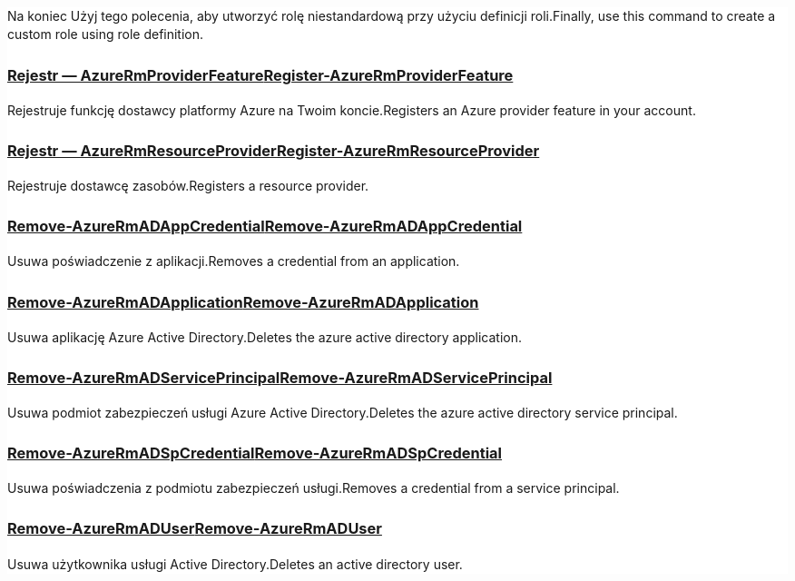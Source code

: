 <span data-ttu-id="94e69-198">Na koniec Użyj tego polecenia, aby utworzyć rolę niestandardową przy użyciu definicji roli.</span><span class="sxs-lookup"><span data-stu-id="94e69-198">Finally, use this command to create a custom role using role definition.</span></span>

### [<span data-ttu-id="94e69-199">Rejestr — AzureRmProviderFeature</span><span class="sxs-lookup"><span data-stu-id="94e69-199">Register-AzureRmProviderFeature</span></span>](Register-AzureRmProviderFeature.md)
<span data-ttu-id="94e69-200">Rejestruje funkcję dostawcy platformy Azure na Twoim koncie.</span><span class="sxs-lookup"><span data-stu-id="94e69-200">Registers an Azure provider feature in your account.</span></span>

### [<span data-ttu-id="94e69-201">Rejestr — AzureRmResourceProvider</span><span class="sxs-lookup"><span data-stu-id="94e69-201">Register-AzureRmResourceProvider</span></span>](Register-AzureRmResourceProvider.md)
<span data-ttu-id="94e69-202">Rejestruje dostawcę zasobów.</span><span class="sxs-lookup"><span data-stu-id="94e69-202">Registers a resource provider.</span></span>

### [<span data-ttu-id="94e69-203">Remove-AzureRmADAppCredential</span><span class="sxs-lookup"><span data-stu-id="94e69-203">Remove-AzureRmADAppCredential</span></span>](Remove-AzureRmADAppCredential.md)
<span data-ttu-id="94e69-204">Usuwa poświadczenie z aplikacji.</span><span class="sxs-lookup"><span data-stu-id="94e69-204">Removes a credential from an application.</span></span>

### [<span data-ttu-id="94e69-205">Remove-AzureRmADApplication</span><span class="sxs-lookup"><span data-stu-id="94e69-205">Remove-AzureRmADApplication</span></span>](Remove-AzureRmADApplication.md)
<span data-ttu-id="94e69-206">Usuwa aplikację Azure Active Directory.</span><span class="sxs-lookup"><span data-stu-id="94e69-206">Deletes the azure active directory application.</span></span>

### [<span data-ttu-id="94e69-207">Remove-AzureRmADServicePrincipal</span><span class="sxs-lookup"><span data-stu-id="94e69-207">Remove-AzureRmADServicePrincipal</span></span>](Remove-AzureRmADServicePrincipal.md)
<span data-ttu-id="94e69-208">Usuwa podmiot zabezpieczeń usługi Azure Active Directory.</span><span class="sxs-lookup"><span data-stu-id="94e69-208">Deletes the azure active directory service principal.</span></span>

### [<span data-ttu-id="94e69-209">Remove-AzureRmADSpCredential</span><span class="sxs-lookup"><span data-stu-id="94e69-209">Remove-AzureRmADSpCredential</span></span>](Remove-AzureRmADSpCredential.md)
<span data-ttu-id="94e69-210">Usuwa poświadczenia z podmiotu zabezpieczeń usługi.</span><span class="sxs-lookup"><span data-stu-id="94e69-210">Removes a credential from a service principal.</span></span>

### [<span data-ttu-id="94e69-211">Remove-AzureRmADUser</span><span class="sxs-lookup"><span data-stu-id="94e69-211">Remove-AzureRmADUser</span></span>](Remove-AzureRmADUser.md)
<span data-ttu-id="94e69-212">Usuwa użytkownika usługi Active Directory.</span><span class="sxs-lookup"><span data-stu-id="94e69-212">Deletes an active directory user.</span></span>
